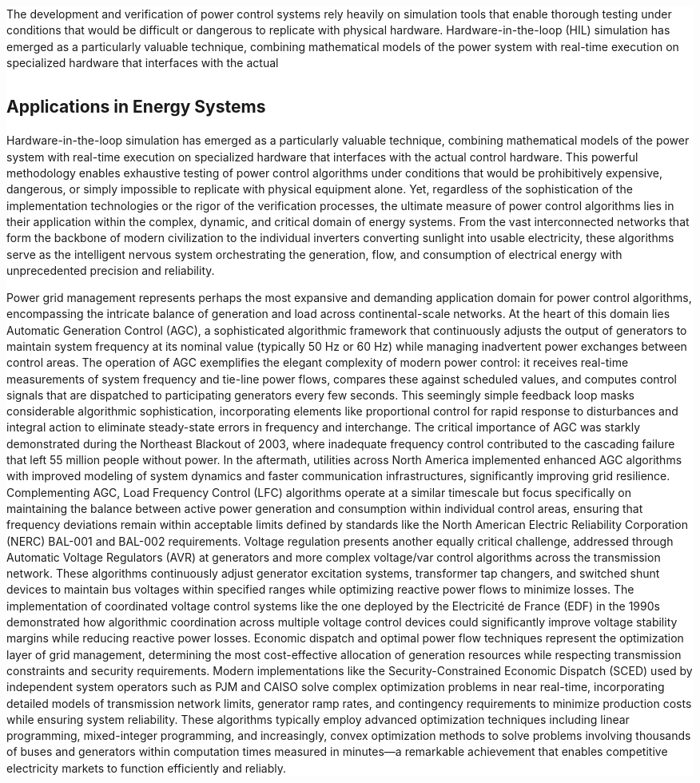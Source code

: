 The development and verification of power control systems rely heavily on simulation tools that enable thorough testing under conditions that would be difficult or dangerous to replicate with physical hardware. Hardware-in-the-loop (HIL) simulation has emerged as a particularly valuable technique, combining mathematical models of the power system with real-time execution on specialized hardware that interfaces with the actual

## Applications in Energy Systems

Hardware-in-the-loop simulation has emerged as a particularly valuable technique, combining mathematical models of the power system with real-time execution on specialized hardware that interfaces with the actual control hardware. This powerful methodology enables exhaustive testing of power control algorithms under conditions that would be prohibitively expensive, dangerous, or simply impossible to replicate with physical equipment alone. Yet, regardless of the sophistication of the implementation technologies or the rigor of the verification processes, the ultimate measure of power control algorithms lies in their application within the complex, dynamic, and critical domain of energy systems. From the vast interconnected networks that form the backbone of modern civilization to the individual inverters converting sunlight into usable electricity, these algorithms serve as the intelligent nervous system orchestrating the generation, flow, and consumption of electrical energy with unprecedented precision and reliability.

Power grid management represents perhaps the most expansive and demanding application domain for power control algorithms, encompassing the intricate balance of generation and load across continental-scale networks. At the heart of this domain lies Automatic Generation Control (AGC), a sophisticated algorithmic framework that continuously adjusts the output of generators to maintain system frequency at its nominal value (typically 50 Hz or 60 Hz) while managing inadvertent power exchanges between control areas. The operation of AGC exemplifies the elegant complexity of modern power control: it receives real-time measurements of system frequency and tie-line power flows, compares these against scheduled values, and computes control signals that are dispatched to participating generators every few seconds. This seemingly simple feedback loop masks considerable algorithmic sophistication, incorporating elements like proportional control for rapid response to disturbances and integral action to eliminate steady-state errors in frequency and interchange. The critical importance of AGC was starkly demonstrated during the Northeast Blackout of 2003, where inadequate frequency control contributed to the cascading failure that left 55 million people without power. In the aftermath, utilities across North America implemented enhanced AGC algorithms with improved modeling of system dynamics and faster communication infrastructures, significantly improving grid resilience. Complementing AGC, Load Frequency Control (LFC) algorithms operate at a similar timescale but focus specifically on maintaining the balance between active power generation and consumption within individual control areas, ensuring that frequency deviations remain within acceptable limits defined by standards like the North American Electric Reliability Corporation (NERC) BAL-001 and BAL-002 requirements. Voltage regulation presents another equally critical challenge, addressed through Automatic Voltage Regulators (AVR) at generators and more complex voltage/var control algorithms across the transmission network. These algorithms continuously adjust generator excitation systems, transformer tap changers, and switched shunt devices to maintain bus voltages within specified ranges while optimizing reactive power flows to minimize losses. The implementation of coordinated voltage control systems like the one deployed by the Electricité de France (EDF) in the 1990s demonstrated how algorithmic coordination across multiple voltage control devices could significantly improve voltage stability margins while reducing reactive power losses. Economic dispatch and optimal power flow techniques represent the optimization layer of grid management, determining the most cost-effective allocation of generation resources while respecting transmission constraints and security requirements. Modern implementations like the Security-Constrained Economic Dispatch (SCED) used by independent system operators such as PJM and CAISO solve complex optimization problems in near real-time, incorporating detailed models of transmission network limits, generator ramp rates, and contingency requirements to minimize production costs while ensuring system reliability. These algorithms typically employ advanced optimization techniques including linear programming, mixed-integer programming, and increasingly, convex optimization methods to solve problems involving thousands of buses and generators within computation times measured in minutes—a remarkable achievement that enables competitive electricity markets to function efficiently and reliably.
